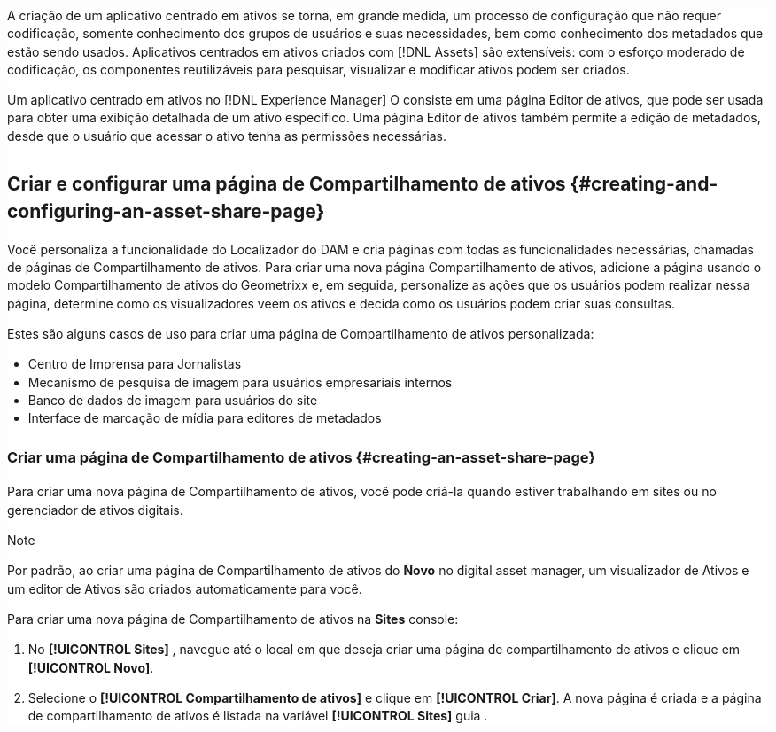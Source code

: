 A criação de um aplicativo centrado em ativos se torna, em grande medida, um processo de configuração que não requer codificação, somente conhecimento dos grupos de usuários e suas necessidades, bem como conhecimento dos metadados que estão sendo usados. Aplicativos centrados em ativos criados com [!DNL Assets] são extensíveis: com o esforço moderado de codificação, os componentes reutilizáveis para pesquisar, visualizar e modificar ativos podem ser criados.

Um aplicativo centrado em ativos no [!DNL Experience Manager] O consiste em uma página Editor de ativos, que pode ser usada para obter uma exibição detalhada de um ativo específico. Uma página Editor de ativos também permite a edição de metadados, desde que o usuário que acessar o ativo tenha as permissões necessárias.

## Criar e configurar uma página de Compartilhamento de ativos {#creating-and-configuring-an-asset-share-page}

Você personaliza a funcionalidade do Localizador do DAM e cria páginas com todas as funcionalidades necessárias, chamadas de páginas de Compartilhamento de ativos. Para criar uma nova página Compartilhamento de ativos, adicione a página usando o modelo Compartilhamento de ativos do Geometrixx e, em seguida, personalize as ações que os usuários podem realizar nessa página, determine como os visualizadores veem os ativos e decida como os usuários podem criar suas consultas.

Estes são alguns casos de uso para criar uma página de Compartilhamento de ativos personalizada:

* Centro de Imprensa para Jornalistas
* Mecanismo de pesquisa de imagem para usuários empresariais internos
* Banco de dados de imagem para usuários do site
* Interface de marcação de mídia para editores de metadados

### Criar uma página de Compartilhamento de ativos {#creating-an-asset-share-page}

Para criar uma nova página de Compartilhamento de ativos, você pode criá-la quando estiver trabalhando em sites ou no gerenciador de ativos digitais.

>[!NOTE]
>
>Por padrão, ao criar uma página de Compartilhamento de ativos do **Novo** no digital asset manager, um visualizador de Ativos e um editor de Ativos são criados automaticamente para você.

Para criar uma nova página de Compartilhamento de ativos na **Sites** console:

1. No **[!UICONTROL Sites]** , navegue até o local em que deseja criar uma página de compartilhamento de ativos e clique em **[!UICONTROL Novo]**.

1. Selecione o **[!UICONTROL Compartilhamento de ativos]** e clique em **[!UICONTROL Criar]**. A nova página é criada e a página de compartilhamento de ativos é listada na variável **[!UICONTROL Sites]** guia .
